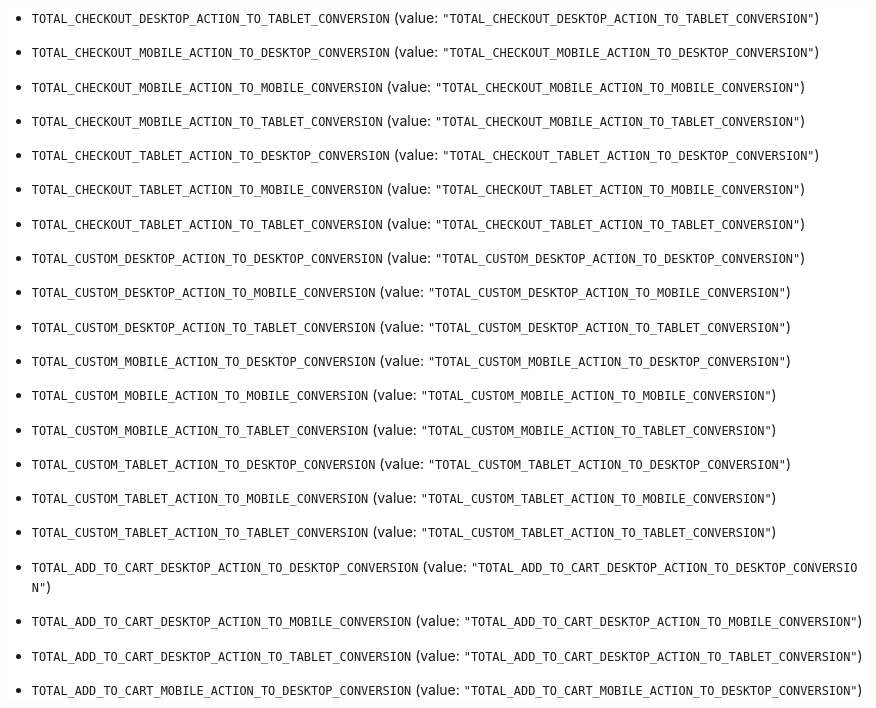 * `TOTAL_CHECKOUT_DESKTOP_ACTION_TO_TABLET_CONVERSION` (value: `"TOTAL_CHECKOUT_DESKTOP_ACTION_TO_TABLET_CONVERSION"`)

* `TOTAL_CHECKOUT_MOBILE_ACTION_TO_DESKTOP_CONVERSION` (value: `"TOTAL_CHECKOUT_MOBILE_ACTION_TO_DESKTOP_CONVERSION"`)

* `TOTAL_CHECKOUT_MOBILE_ACTION_TO_MOBILE_CONVERSION` (value: `"TOTAL_CHECKOUT_MOBILE_ACTION_TO_MOBILE_CONVERSION"`)

* `TOTAL_CHECKOUT_MOBILE_ACTION_TO_TABLET_CONVERSION` (value: `"TOTAL_CHECKOUT_MOBILE_ACTION_TO_TABLET_CONVERSION"`)

* `TOTAL_CHECKOUT_TABLET_ACTION_TO_DESKTOP_CONVERSION` (value: `"TOTAL_CHECKOUT_TABLET_ACTION_TO_DESKTOP_CONVERSION"`)

* `TOTAL_CHECKOUT_TABLET_ACTION_TO_MOBILE_CONVERSION` (value: `"TOTAL_CHECKOUT_TABLET_ACTION_TO_MOBILE_CONVERSION"`)

* `TOTAL_CHECKOUT_TABLET_ACTION_TO_TABLET_CONVERSION` (value: `"TOTAL_CHECKOUT_TABLET_ACTION_TO_TABLET_CONVERSION"`)

* `TOTAL_CUSTOM_DESKTOP_ACTION_TO_DESKTOP_CONVERSION` (value: `"TOTAL_CUSTOM_DESKTOP_ACTION_TO_DESKTOP_CONVERSION"`)

* `TOTAL_CUSTOM_DESKTOP_ACTION_TO_MOBILE_CONVERSION` (value: `"TOTAL_CUSTOM_DESKTOP_ACTION_TO_MOBILE_CONVERSION"`)

* `TOTAL_CUSTOM_DESKTOP_ACTION_TO_TABLET_CONVERSION` (value: `"TOTAL_CUSTOM_DESKTOP_ACTION_TO_TABLET_CONVERSION"`)

* `TOTAL_CUSTOM_MOBILE_ACTION_TO_DESKTOP_CONVERSION` (value: `"TOTAL_CUSTOM_MOBILE_ACTION_TO_DESKTOP_CONVERSION"`)

* `TOTAL_CUSTOM_MOBILE_ACTION_TO_MOBILE_CONVERSION` (value: `"TOTAL_CUSTOM_MOBILE_ACTION_TO_MOBILE_CONVERSION"`)

* `TOTAL_CUSTOM_MOBILE_ACTION_TO_TABLET_CONVERSION` (value: `"TOTAL_CUSTOM_MOBILE_ACTION_TO_TABLET_CONVERSION"`)

* `TOTAL_CUSTOM_TABLET_ACTION_TO_DESKTOP_CONVERSION` (value: `"TOTAL_CUSTOM_TABLET_ACTION_TO_DESKTOP_CONVERSION"`)

* `TOTAL_CUSTOM_TABLET_ACTION_TO_MOBILE_CONVERSION` (value: `"TOTAL_CUSTOM_TABLET_ACTION_TO_MOBILE_CONVERSION"`)

* `TOTAL_CUSTOM_TABLET_ACTION_TO_TABLET_CONVERSION` (value: `"TOTAL_CUSTOM_TABLET_ACTION_TO_TABLET_CONVERSION"`)

* `TOTAL_ADD_TO_CART_DESKTOP_ACTION_TO_DESKTOP_CONVERSION` (value: `"TOTAL_ADD_TO_CART_DESKTOP_ACTION_TO_DESKTOP_CONVERSION"`)

* `TOTAL_ADD_TO_CART_DESKTOP_ACTION_TO_MOBILE_CONVERSION` (value: `"TOTAL_ADD_TO_CART_DESKTOP_ACTION_TO_MOBILE_CONVERSION"`)

* `TOTAL_ADD_TO_CART_DESKTOP_ACTION_TO_TABLET_CONVERSION` (value: `"TOTAL_ADD_TO_CART_DESKTOP_ACTION_TO_TABLET_CONVERSION"`)

* `TOTAL_ADD_TO_CART_MOBILE_ACTION_TO_DESKTOP_CONVERSION` (value: `"TOTAL_ADD_TO_CART_MOBILE_ACTION_TO_DESKTOP_CONVERSION"`)
